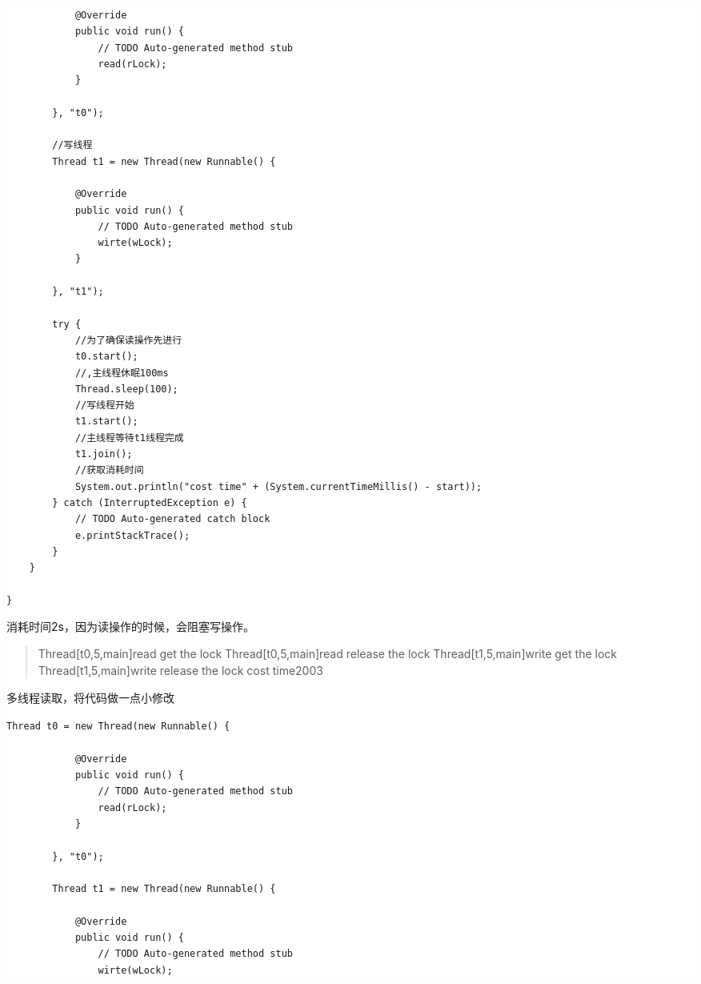 ```
			@Override
			public void run() {
				// TODO Auto-generated method stub
				read(rLock);
			}

		}, "t0");

		//写线程
		Thread t1 = new Thread(new Runnable() {

			@Override
			public void run() {
				// TODO Auto-generated method stub
				wirte(wLock);
			}

		}, "t1");

		try {
			//为了确保读操作先进行
			t0.start();
			//,主线程休眠100ms
			Thread.sleep(100);
			//写线程开始
			t1.start();
			//主线程等待t1线程完成
			t1.join();
			//获取消耗时间
			System.out.println("cost time" + (System.currentTimeMillis() - start));
		} catch (InterruptedException e) {
			// TODO Auto-generated catch block
			e.printStackTrace();
		}
	}

}

```
消耗时间2s，因为读操作的时候，会阻塞写操作。
> Thread[t0,5,main]read get the lock
Thread[t0,5,main]read release the lock
Thread[t1,5,main]write get the lock
Thread[t1,5,main]write release the lock
cost time2003

多线程读取，将代码做一点小修改
```
Thread t0 = new Thread(new Runnable() {

			@Override
			public void run() {
				// TODO Auto-generated method stub
				read(rLock);
			}

		}, "t0");

		Thread t1 = new Thread(new Runnable() {

			@Override
			public void run() {
				// TODO Auto-generated method stub
				wirte(wLock);
```